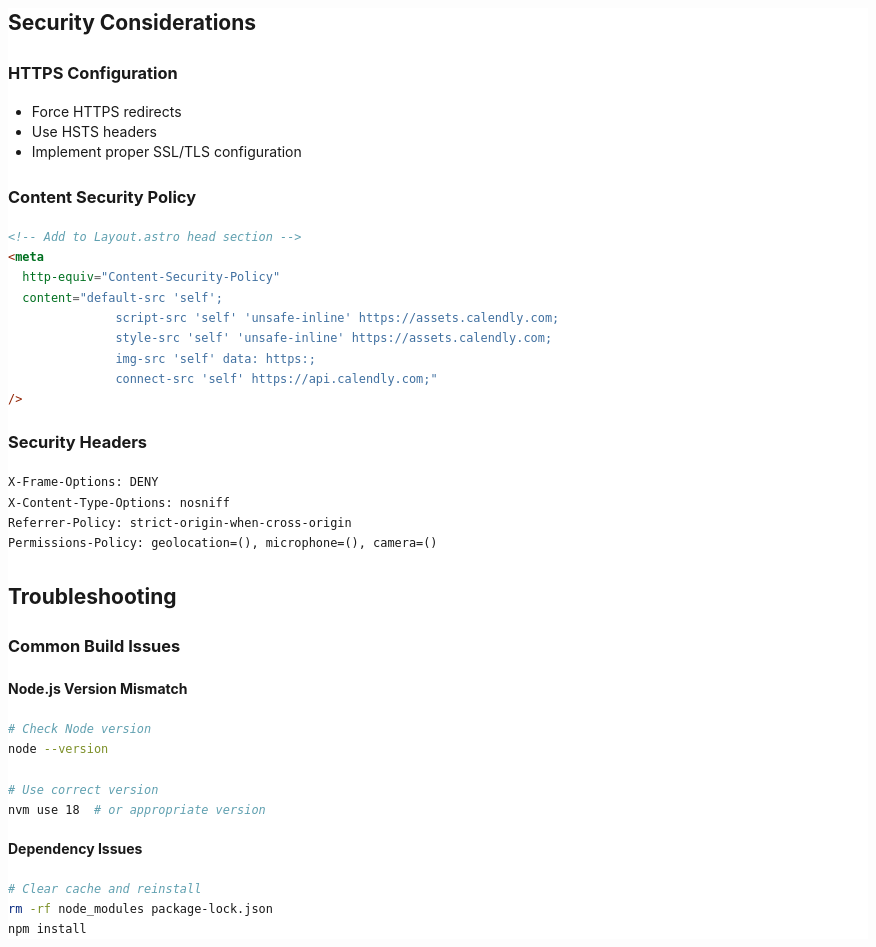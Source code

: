 ## Security Considerations

### HTTPS Configuration

- Force HTTPS redirects
- Use HSTS headers
- Implement proper SSL/TLS configuration

### Content Security Policy

```html
<!-- Add to Layout.astro head section -->
<meta
  http-equiv="Content-Security-Policy"
  content="default-src 'self'; 
               script-src 'self' 'unsafe-inline' https://assets.calendly.com; 
               style-src 'self' 'unsafe-inline' https://assets.calendly.com;
               img-src 'self' data: https:;
               connect-src 'self' https://api.calendly.com;"
/>
```

### Security Headers

```
X-Frame-Options: DENY
X-Content-Type-Options: nosniff
Referrer-Policy: strict-origin-when-cross-origin
Permissions-Policy: geolocation=(), microphone=(), camera=()
```

## Troubleshooting

### Common Build Issues

#### Node.js Version Mismatch

```bash
# Check Node version
node --version

# Use correct version
nvm use 18  # or appropriate version
```

#### Dependency Issues

```bash
# Clear cache and reinstall
rm -rf node_modules package-lock.json
npm install
```
